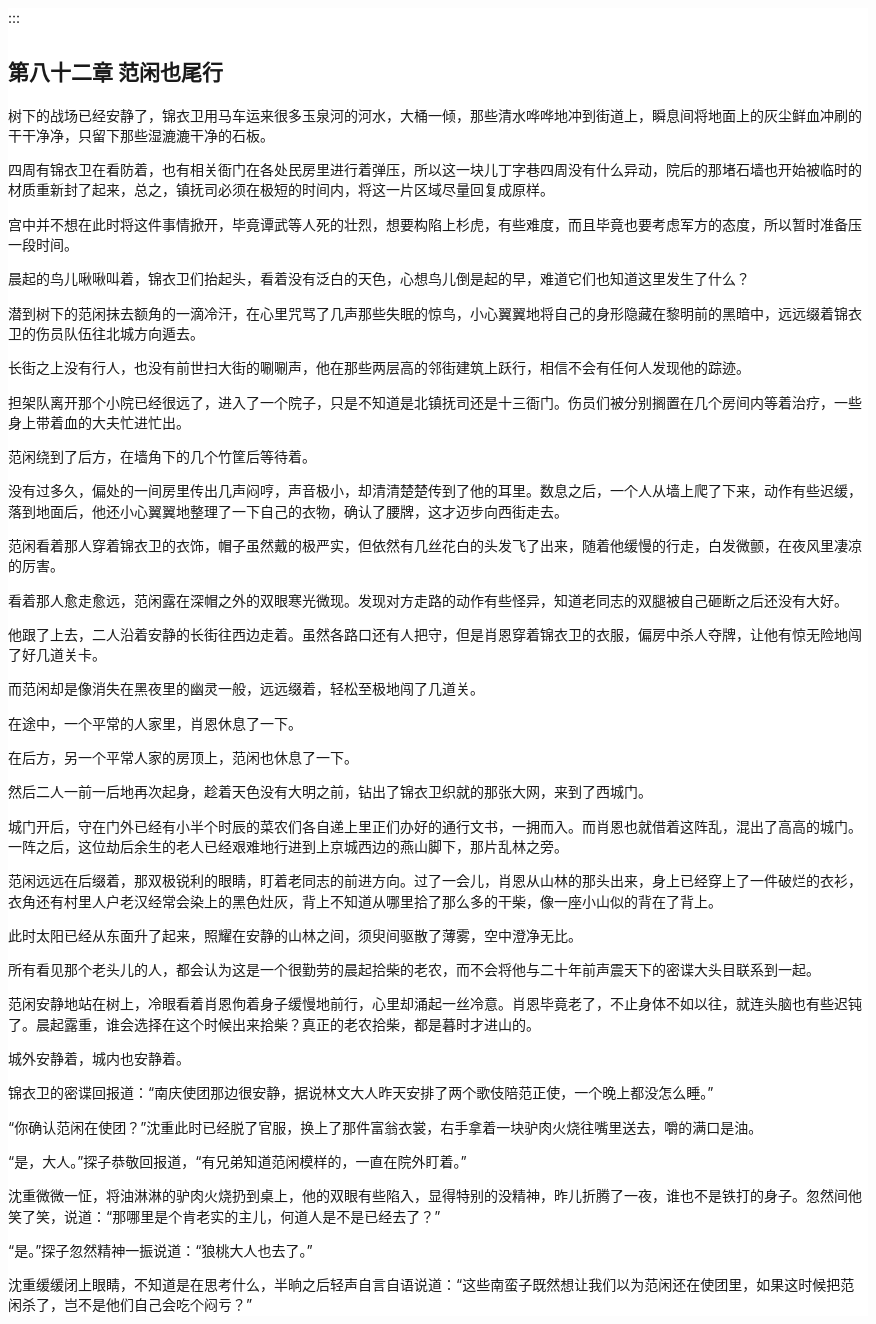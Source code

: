 :::

## 第八十二章 **范闲也尾行**

树下的战场已经安静了，锦衣卫用马车运来很多玉泉河的河水，大桶一倾，那些清水哗哗地冲到街道上，瞬息间将地面上的灰尘鲜血冲刷的干干净净，只留下那些湿漉漉干净的石板。

四周有锦衣卫在看防着，也有相关衙门在各处民房里进行着弹压，所以这一块儿丁字巷四周没有什么异动，院后的那堵石墙也开始被临时的材质重新封了起来，总之，镇抚司必须在极短的时间内，将这一片区域尽量回复成原样。

宫中并不想在此时将这件事情掀开，毕竟谭武等人死的壮烈，想要构陷上杉虎，有些难度，而且毕竟也要考虑军方的态度，所以暂时准备压一段时间。

晨起的鸟儿啾啾叫着，锦衣卫们抬起头，看着没有泛白的天色，心想鸟儿倒是起的早，难道它们也知道这里发生了什么？

潜到树下的范闲抹去额角的一滴冷汗，在心里咒骂了几声那些失眠的惊鸟，小心翼翼地将自己的身形隐藏在黎明前的黑暗中，远远缀着锦衣卫的伤员队伍往北城方向遁去。

长街之上没有行人，也没有前世扫大街的唰唰声，他在那些两层高的邻街建筑上跃行，相信不会有任何人发现他的踪迹。

担架队离开那个小院已经很远了，进入了一个院子，只是不知道是北镇抚司还是十三衙门。伤员们被分别搁置在几个房间内等着治疗，一些身上带着血的大夫忙进忙出。

范闲绕到了后方，在墙角下的几个竹筐后等待着。

没有过多久，偏处的一间房里传出几声闷哼，声音极小，却清清楚楚传到了他的耳里。数息之后，一个人从墙上爬了下来，动作有些迟缓，落到地面后，他还小心翼翼地整理了一下自己的衣物，确认了腰牌，这才迈步向西街走去。

范闲看着那人穿着锦衣卫的衣饰，帽子虽然戴的极严实，但依然有几丝花白的头发飞了出来，随着他缓慢的行走，白发微颤，在夜风里凄凉的厉害。

看着那人愈走愈远，范闲露在深帽之外的双眼寒光微现。发现对方走路的动作有些怪异，知道老同志的双腿被自己砸断之后还没有大好。

他跟了上去，二人沿着安静的长街往西边走着。虽然各路口还有人把守，但是肖恩穿着锦衣卫的衣服，偏房中杀人夺牌，让他有惊无险地闯了好几道关卡。

而范闲却是像消失在黑夜里的幽灵一般，远远缀着，轻松至极地闯了几道关。

在途中，一个平常的人家里，肖恩休息了一下。

在后方，另一个平常人家的房顶上，范闲也休息了一下。

然后二人一前一后地再次起身，趁着天色没有大明之前，钻出了锦衣卫织就的那张大网，来到了西城门。

城门开后，守在门外已经有小半个时辰的菜农们各自递上里正们办好的通行文书，一拥而入。而肖恩也就借着这阵乱，混出了高高的城门。一阵之后，这位劫后余生的老人已经艰难地行进到上京城西边的燕山脚下，那片乱林之旁。

范闲远远在后缀着，那双极锐利的眼睛，盯着老同志的前进方向。过了一会儿，肖恩从山林的那头出来，身上已经穿上了一件破烂的衣衫，衣角还有村里人户老汉经常会染上的黑色灶灰，背上不知道从哪里拾了那么多的干柴，像一座小山似的背在了背上。

此时太阳已经从东面升了起来，照耀在安静的山林之间，须臾间驱散了薄雾，空中澄净无比。

所有看见那个老头儿的人，都会认为这是一个很勤劳的晨起拾柴的老农，而不会将他与二十年前声震天下的密谍大头目联系到一起。

范闲安静地站在树上，冷眼看着肖恩佝着身子缓慢地前行，心里却涌起一丝冷意。肖恩毕竟老了，不止身体不如以往，就连头脑也有些迟钝了。晨起露重，谁会选择在这个时候出来拾柴？真正的老农拾柴，都是暮时才进山的。

城外安静着，城内也安静着。

锦衣卫的密谍回报道：“南庆使团那边很安静，据说林文大人昨天安排了两个歌伎陪范正使，一个晚上都没怎么睡。”

“你确认范闲在使团？”沈重此时已经脱了官服，换上了那件富翁衣裳，右手拿着一块驴肉火烧往嘴里送去，嚼的满口是油。

“是，大人。”探子恭敬回报道，“有兄弟知道范闲模样的，一直在院外盯着。”

沈重微微一怔，将油淋淋的驴肉火烧扔到桌上，他的双眼有些陷入，显得特别的没精神，昨儿折腾了一夜，谁也不是铁打的身子。忽然间他笑了笑，说道：“那哪里是个肯老实的主儿，何道人是不是已经去了？”

“是。”探子忽然精神一振说道：“狼桃大人也去了。”

沈重缓缓闭上眼睛，不知道是在思考什么，半晌之后轻声自言自语说道：“这些南蛮子既然想让我们以为范闲还在使团里，如果这时候把范闲杀了，岂不是他们自己会吃个闷亏？”
